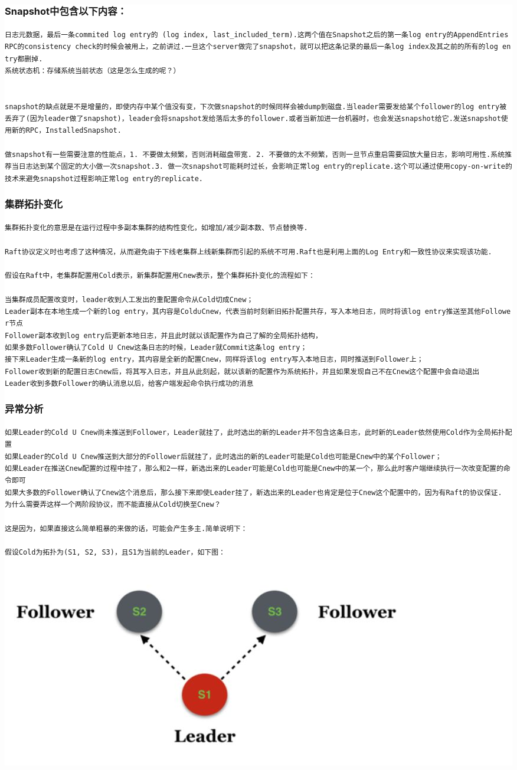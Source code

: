 ### Snapshot中包含以下内容：

    日志元数据，最后一条commited log entry的 (log index, last_included_term).这两个值在Snapshot之后的第一条log entry的AppendEntriesRPC的consistency check的时候会被用上，之前讲过.一旦这个server做完了snapshot，就可以把这条记录的最后一条log index及其之前的所有的log entry都删掉.
    系统状态机：存储系统当前状态（这是怎么生成的呢？）


    snapshot的缺点就是不是增量的，即使内存中某个值没有变，下次做snapshot的时候同样会被dump到磁盘.当leader需要发给某个follower的log entry被丢弃了(因为leader做了snapshot)，leader会将snapshot发给落后太多的follower.或者当新加进一台机器时，也会发送snapshot给它.发送snapshot使用新的RPC，InstalledSnapshot.
    
    做snapshot有一些需要注意的性能点，1. 不要做太频繁，否则消耗磁盘带宽. 2. 不要做的太不频繁，否则一旦节点重启需要回放大量日志，影响可用性.系统推荐当日志达到某个固定的大小做一次snapshot.3. 做一次snapshot可能耗时过长，会影响正常log entry的replicate.这个可以通过使用copy-on-write的技术来避免snapshot过程影响正常log entry的replicate.

### 集群拓扑变化

    集群拓扑变化的意思是在运行过程中多副本集群的结构性变化，如增加/减少副本数、节点替换等.
    
    Raft协议定义时也考虑了这种情况，从而避免由于下线老集群上线新集群而引起的系统不可用.Raft也是利用上面的Log Entry和一致性协议来实现该功能.

    假设在Raft中，老集群配置用Cold表示，新集群配置用Cnew表示，整个集群拓扑变化的流程如下：

    当集群成员配置改变时，leader收到人工发出的重配置命令从Cold切成Cnew；
    Leader副本在本地生成一个新的log entry，其内容是Cold∪Cnew，代表当前时刻新旧拓扑配置共存，写入本地日志，同时将该log entry推送至其他Follower节点
    Follower副本收到log entry后更新本地日志，并且此时就以该配置作为自己了解的全局拓扑结构，
    如果多数Follower确认了Cold U Cnew这条日志的时候，Leader就Commit这条log entry；
    接下来Leader生成一条新的log entry，其内容是全新的配置Cnew，同样将该log entry写入本地日志，同时推送到Follower上；
    Follower收到新的配置日志Cnew后，将其写入日志，并且从此刻起，就以该新的配置作为系统拓扑，并且如果发现自己不在Cnew这个配置中会自动退出
    Leader收到多数Follower的确认消息以后，给客户端发起命令执行成功的消息
### 异常分析

    如果Leader的Cold U Cnew尚未推送到Follower，Leader就挂了，此时选出的新的Leader并不包含这条日志，此时新的Leader依然使用Cold作为全局拓扑配置
    如果Leader的Cold U Cnew推送到大部分的Follower后就挂了，此时选出的新的Leader可能是Cold也可能是Cnew中的某个Follower；
    如果Leader在推送Cnew配置的过程中挂了，那么和2一样，新选出来的Leader可能是Cold也可能是Cnew中的某一个，那么此时客户端继续执行一次改变配置的命令即可
    如果大多数的Follower确认了Cnew这个消息后，那么接下来即使Leader挂了，新选出来的Leader也肯定是位于Cnew这个配置中的，因为有Raft的协议保证.
    为什么需要弄这样一个两阶段协议，而不能直接从Cold切换至Cnew？

    这是因为，如果直接这么简单粗暴的来做的话，可能会产生多主.简单说明下：

    假设Cold为拓扑为(S1, S2, S3)，且S1为当前的Leader，如下图：
![](/assets/image/raft_leader_s1.jpg)
